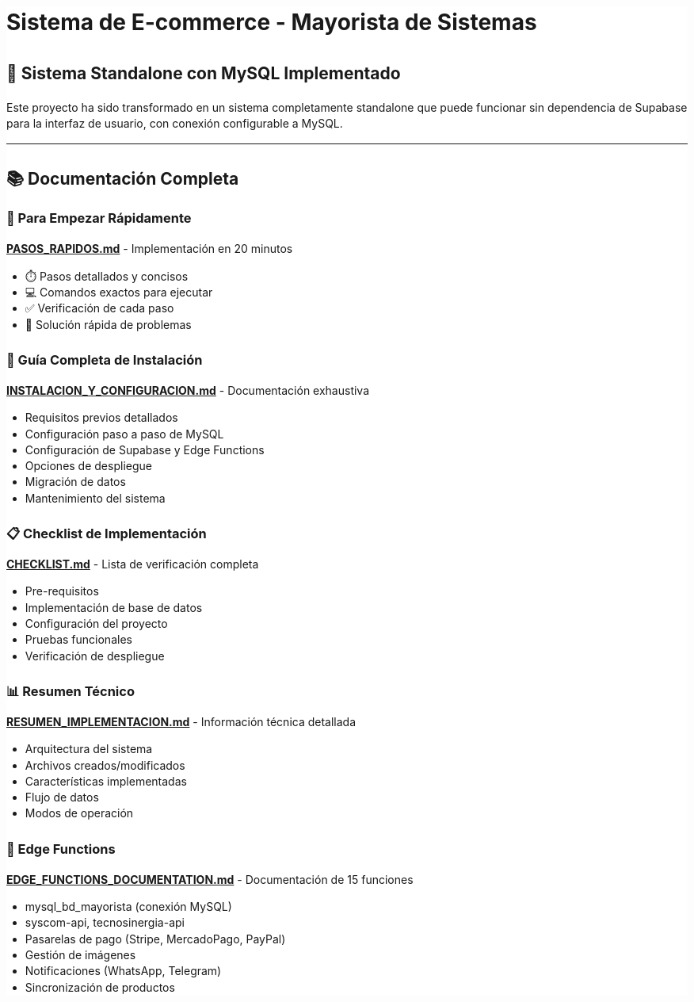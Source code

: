 # Sistema de E-commerce - Mayorista de Sistemas

## 🎉 Sistema Standalone con MySQL Implementado

Este proyecto ha sido transformado en un sistema completamente standalone que puede funcionar sin dependencia de Supabase para la interfaz de usuario, con conexión configurable a MySQL.

---

## 📚 Documentación Completa

### 🚀 Para Empezar Rápidamente
**[PASOS_RAPIDOS.md](./PASOS_RAPIDOS.md)** - Implementación en 20 minutos
- ⏱️ Pasos detallados y concisos
- 💻 Comandos exactos para ejecutar
- ✅ Verificación de cada paso
- 🔧 Solución rápida de problemas

### 📖 Guía Completa de Instalación
**[INSTALACION_Y_CONFIGURACION.md](./INSTALACION_Y_CONFIGURACION.md)** - Documentación exhaustiva
- Requisitos previos detallados
- Configuración paso a paso de MySQL
- Configuración de Supabase y Edge Functions
- Opciones de despliegue
- Migración de datos
- Mantenimiento del sistema

### 📋 Checklist de Implementación
**[CHECKLIST.md](./CHECKLIST.md)** - Lista de verificación completa
- Pre-requisitos
- Implementación de base de datos
- Configuración del proyecto
- Pruebas funcionales
- Verificación de despliegue

### 📊 Resumen Técnico
**[RESUMEN_IMPLEMENTACION.md](./RESUMEN_IMPLEMENTACION.md)** - Información técnica detallada
- Arquitectura del sistema
- Archivos creados/modificados
- Características implementadas
- Flujo de datos
- Modos de operación

### 🔧 Edge Functions
**[EDGE_FUNCTIONS_DOCUMENTATION.md](./EDGE_FUNCTIONS_DOCUMENTATION.md)** - Documentación de 15 funciones
- mysql_bd_mayorista (conexión MySQL)
- syscom-api, tecnosinergia-api
- Pasarelas de pago (Stripe, MercadoPago, PayPal)
- Gestión de imágenes
- Notificaciones (WhatsApp, Telegram)
- Sincronización de productos
